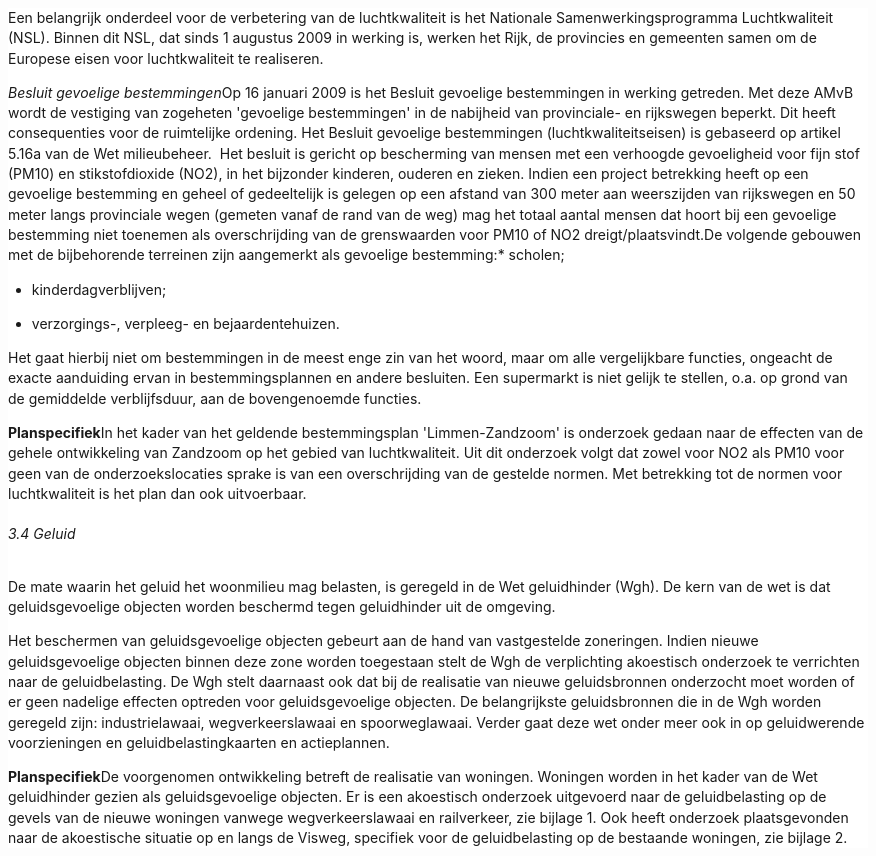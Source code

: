 Een belangrijk onderdeel voor de verbetering van de luchtkwaliteit is het Nationale Samenwerkingsprogramma Luchtkwaliteit (NSL). Binnen dit NSL, dat sinds 1 augustus 2009 in werking is, werken het Rijk, de provincies en gemeenten samen om de Europese eisen voor luchtkwaliteit te realiseren.

*Besluit gevoelige bestemmingen*Op 16 januari 2009 is het Besluit gevoelige bestemmingen in werking getreden. Met deze AMvB wordt de vestiging van zogeheten 'gevoelige bestemmingen' in de nabijheid van provinciale\- en rijkswegen beperkt. Dit heeft consequenties voor de ruimtelijke ordening. Het Besluit gevoelige bestemmingen (luchtkwaliteitseisen) is gebaseerd op artikel 5\.16a van de Wet milieubeheer.  Het besluit is gericht op bescherming van mensen met een verhoogde gevoeligheid voor fijn stof (PM10) en stikstofdioxide (NO2), in het bijzonder kinderen, ouderen en zieken. Indien een project betrekking heeft op een gevoelige bestemming en geheel of gedeeltelijk is gelegen op een afstand van 300 meter aan weerszijden van rijkswegen en 50 meter langs provinciale wegen (gemeten vanaf de rand van de weg) mag het totaal aantal mensen dat hoort bij een gevoelige bestemming niet toenemen als overschrijding van de grenswaarden voor PM10 of NO2 dreigt/plaatsvindt.De volgende gebouwen met de bijbehorende terreinen zijn aangemerkt als gevoelige bestemming:* scholen;

* kinderdagverblijven;

* verzorgings\-, verpleeg\- en bejaardentehuizen.

Het gaat hierbij niet om bestemmingen in de meest enge zin van het woord, maar om alle vergelijkbare functies, ongeacht de exacte aanduiding ervan in bestemmingsplannen en andere besluiten. Een supermarkt is niet gelijk te stellen, o.a. op grond van de gemiddelde verblijfsduur, aan de bovengenoemde functies.

**Planspecifiek**In het kader van het geldende bestemmingsplan 'Limmen\-Zandzoom' is onderzoek gedaan naar de effecten van de gehele ontwikkeling van Zandzoom op het gebied van luchtkwaliteit. Uit dit onderzoek volgt dat zowel voor NO2 als PM10 voor geen van de onderzoekslocaties sprake is van een overschrijding van de gestelde normen. Met betrekking tot de normen voor luchtkwaliteit is het plan dan ook uitvoerbaar.

###### 3\.4 Geluid

De mate waarin het geluid het woonmilieu mag belasten, is geregeld in de Wet geluidhinder (Wgh). De kern van de wet is dat geluidsgevoelige objecten worden beschermd tegen geluidhinder uit de omgeving.

Het beschermen van geluidsgevoelige objecten gebeurt aan de hand van vastgestelde zoneringen. Indien nieuwe geluidsgevoelige objecten binnen deze zone worden toegestaan stelt de Wgh de verplichting akoestisch onderzoek te verrichten naar de geluidbelasting. De Wgh stelt daarnaast ook dat bij de realisatie van nieuwe geluidsbronnen onderzocht moet worden of er geen nadelige effecten optreden voor geluidsgevoelige objecten. De belangrijkste geluidsbronnen die in de Wgh worden geregeld zijn: industrielawaai, wegverkeerslawaai en spoorweglawaai. Verder gaat deze wet onder meer ook in op geluidwerende voorzieningen en geluidbelastingkaarten en actieplannen.

**Planspecifiek**De voorgenomen ontwikkeling betreft de realisatie van woningen. Woningen worden in het kader van de Wet geluidhinder gezien als geluidsgevoelige objecten. Er is een akoestisch onderzoek uitgevoerd naar de geluidbelasting op de gevels van de nieuwe woningen vanwege wegverkeerslawaai en railverkeer, zie bijlage 1. Ook heeft onderzoek plaatsgevonden naar de akoestische situatie op en langs de Visweg, specifiek voor de geluidbelasting op de bestaande woningen, zie bijlage 2.
